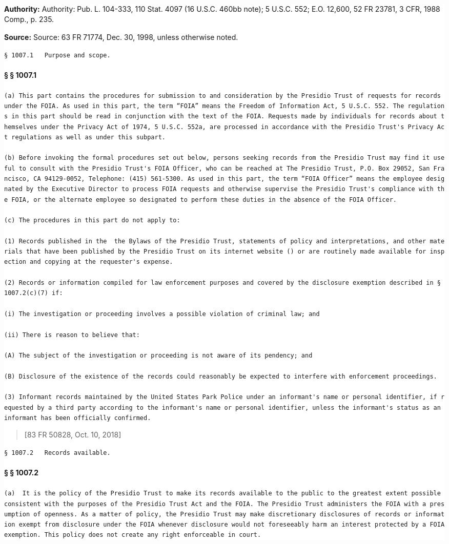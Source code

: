 **Authority:** Authority: Pub. L. 104-333, 110 Stat. 4097 (16 U.S.C. 460bb note); 5 U.S.C. 552; E.O. 12,600, 52 FR 23781, 3 CFR, 1988 Comp., p. 235.

**Source:** Source: 63 FR 71774, Dec. 30, 1998, unless otherwise noted.

    § 1007.1   Purpose and scope.

#### § § 1007.1

    (a) This part contains the procedures for submission to and consideration by the Presidio Trust of requests for records under the FOIA. As used in this part, the term “FOIA” means the Freedom of Information Act, 5 U.S.C. 552. The regulations in this part should be read in conjunction with the text of the FOIA. Requests made by individuals for records about themselves under the Privacy Act of 1974, 5 U.S.C. 552a, are processed in accordance with the Presidio Trust's Privacy Act regulations as well as under this subpart.

    (b) Before invoking the formal procedures set out below, persons seeking records from the Presidio Trust may find it useful to consult with the Presidio Trust's FOIA Officer, who can be reached at The Presidio Trust, P.O. Box 29052, San Francisco, CA 94129-0052, Telephone: (415) 561-5300. As used in this part, the term “FOIA Officer” means the employee designated by the Executive Director to process FOIA requests and otherwise supervise the Presidio Trust's compliance with the FOIA, or the alternate employee so designated to perform these duties in the absence of the FOIA Officer.

    (c) The procedures in this part do not apply to:

    (1) Records published in the  the Bylaws of the Presidio Trust, statements of policy and interpretations, and other materials that have been published by the Presidio Trust on its internet website () or are routinely made available for inspection and copying at the requester's expense.

    (2) Records or information compiled for law enforcement purposes and covered by the disclosure exemption described in § 1007.2(c)(7) if:

    (i) The investigation or proceeding involves a possible violation of criminal law; and

    (ii) There is reason to believe that:

    (A) The subject of the investigation or proceeding is not aware of its pendency; and

    (B) Disclosure of the existence of the records could reasonably be expected to interfere with enforcement proceedings.

    (3) Informant records maintained by the United States Park Police under an informant's name or personal identifier, if requested by a third party according to the informant's name or personal identifier, unless the informant's status as an informant has been officially confirmed.

> [83 FR 50828, Oct. 10, 2018]

    § 1007.2   Records available.

#### § § 1007.2

    (a)  It is the policy of the Presidio Trust to make its records available to the public to the greatest extent possible consistent with the purposes of the Presidio Trust Act and the FOIA. The Presidio Trust administers the FOIA with a presumption of openness. As a matter of policy, the Presidio Trust may make discretionary disclosures of records or information exempt from disclosure under the FOIA whenever disclosure would not foreseeably harm an interest protected by a FOIA exemption. This policy does not create any right enforceable in court.
